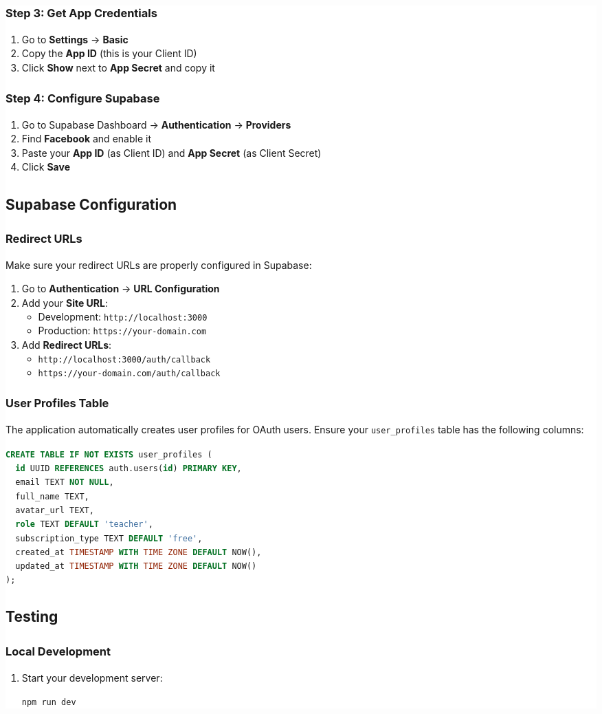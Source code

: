 ### Step 3: Get App Credentials

1. Go to **Settings** → **Basic**
2. Copy the **App ID** (this is your Client ID)
3. Click **Show** next to **App Secret** and copy it

### Step 4: Configure Supabase

1. Go to Supabase Dashboard → **Authentication** → **Providers**
2. Find **Facebook** and enable it
3. Paste your **App ID** (as Client ID) and **App Secret** (as Client Secret)
4. Click **Save**

## Supabase Configuration

### Redirect URLs

Make sure your redirect URLs are properly configured in Supabase:

1. Go to **Authentication** → **URL Configuration**
2. Add your **Site URL**:
   - Development: `http://localhost:3000`
   - Production: `https://your-domain.com`
3. Add **Redirect URLs**:
   - `http://localhost:3000/auth/callback`
   - `https://your-domain.com/auth/callback`

### User Profiles Table

The application automatically creates user profiles for OAuth users. Ensure your `user_profiles` table has the following columns:

```sql
CREATE TABLE IF NOT EXISTS user_profiles (
  id UUID REFERENCES auth.users(id) PRIMARY KEY,
  email TEXT NOT NULL,
  full_name TEXT,
  avatar_url TEXT,
  role TEXT DEFAULT 'teacher',
  subscription_type TEXT DEFAULT 'free',
  created_at TIMESTAMP WITH TIME ZONE DEFAULT NOW(),
  updated_at TIMESTAMP WITH TIME ZONE DEFAULT NOW()
);
```

## Testing

### Local Development

1. Start your development server:
   ```bash
   npm run dev
   ```
